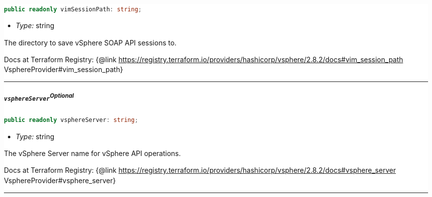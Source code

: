 ```typescript
public readonly vimSessionPath: string;
```

- *Type:* string

The directory to save vSphere SOAP API sessions to.

Docs at Terraform Registry: {@link https://registry.terraform.io/providers/hashicorp/vsphere/2.8.2/docs#vim_session_path VsphereProvider#vim_session_path}

---

##### `vsphereServer`<sup>Optional</sup> <a name="vsphereServer" id="@cdktf/provider-vsphere.provider.VsphereProviderConfig.property.vsphereServer"></a>

```typescript
public readonly vsphereServer: string;
```

- *Type:* string

The vSphere Server name for vSphere API operations.

Docs at Terraform Registry: {@link https://registry.terraform.io/providers/hashicorp/vsphere/2.8.2/docs#vsphere_server VsphereProvider#vsphere_server}

---



